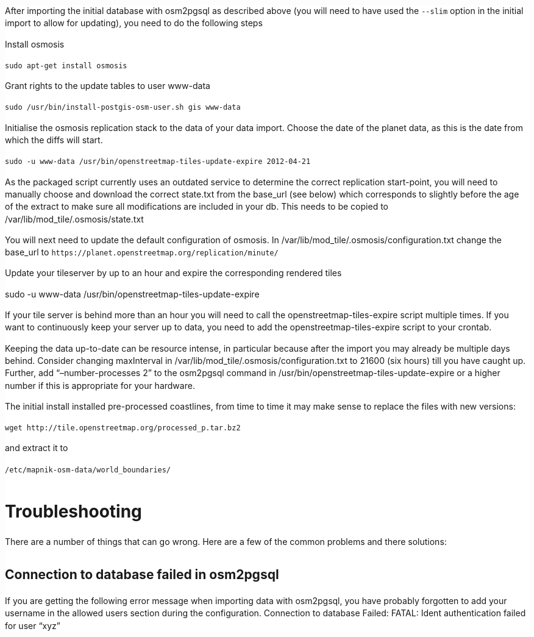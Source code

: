 After importing the initial database with osm2pgsql as described above (you will need to have used the ``--slim`` option in the initial import to allow for updating), you need to do the following steps

Install osmosis

    sudo apt-get install osmosis
    
Grant rights to the update tables to user www-data

    sudo /usr/bin/install-postgis-osm-user.sh gis www-data

Initialise the osmosis replication stack to the data of your data import. Choose the date of the planet data, as this is the date from which the diffs will start.

    sudo -u www-data /usr/bin/openstreetmap-tiles-update-expire 2012-04-21

As the packaged script currently uses an outdated service to determine the correct replication start-point, you will need to manually choose and download the correct state.txt from the base_url (see below) which corresponds to slightly before the age of the extract to make sure all modifications are included in your db. This needs to be copied to /var/lib/mod_tile/.osmosis/state.txt

You will next need to update the default configuration of osmosis. In /var/lib/mod_tile/.osmosis/configuration.txt change the base_url to
`https://planet.openstreetmap.org/replication/minute/`

Update your tileserver by up to an hour and expire the corresponding rendered tiles

sudo -u www-data /usr/bin/openstreetmap-tiles-update-expire

If your tile server is behind more than an hour you will need to call the openstreetmap-tiles-expire script multiple times. If you want to continuously keep your server up to data, you need to add the openstreetmap-tiles-expire script to your crontab.

Keeping the data up-to-date can be resource intense, in particular because after the import you may already be multiple days behind. Consider changing maxInterval in /var/lib/mod_tile/.osmosis/configuration.txt to 21600 (six hours) till you have caught up. Further, add “–number-processes 2” to the osm2pgsql command in /usr/bin/openstreetmap-tiles-update-expire or a higher number if this is appropriate for your hardware.

The initial install installed pre-processed coastlines, from time to time it may make sense to replace the files with new versions:

    wget http://tile.openstreetmap.org/processed_p.tar.bz2

and extract it to

    /etc/mapnik-osm-data/world_boundaries/

# Troubleshooting

There are a number of things that can go wrong. Here are a few of the common problems and there solutions:

## Connection to database failed in osm2pgsql

If you are getting the following error message when importing data with osm2pgsql, you have probably forgotten to add your username in the allowed users section during the configuration. Connection to database Failed: FATAL: Ident authentication failed for user “xyz”
